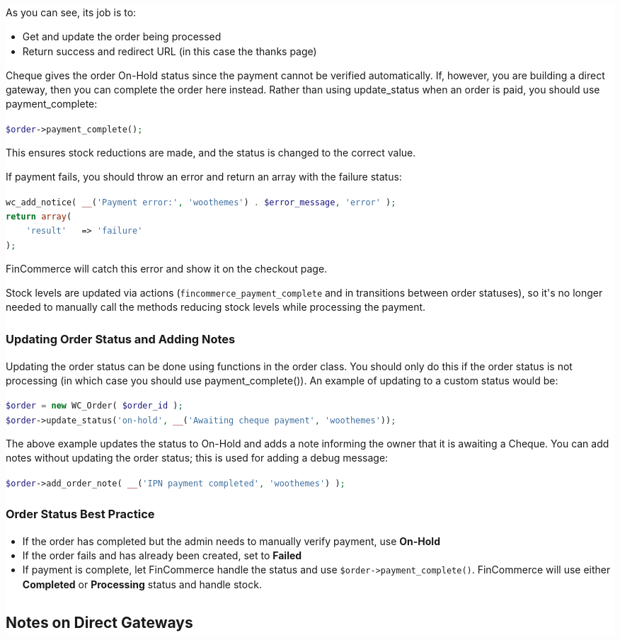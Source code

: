 As you can see, its job is to:

- Get and update the order being processed
- Return success and redirect URL (in this case the thanks page)

Cheque gives the order On-Hold status since the payment cannot be verified automatically. If, however, you are building a direct gateway, then you can complete the order here instead. Rather than using update_status when an order is paid, you should use payment_complete:

```php
$order->payment_complete();
```

This ensures stock reductions are made, and the status is changed to the correct value.

If payment fails, you should throw an error and return an array with the failure status:

```php
wc_add_notice( __('Payment error:', 'woothemes') . $error_message, 'error' );
return array(
    'result'   => 'failure'
);
```

FinCommerce will catch this error and show it on the checkout page.

Stock levels are updated via actions (`fincommerce_payment_complete` and in transitions between order statuses), so it's no longer needed to manually call the methods reducing stock levels while processing the payment.

### Updating Order Status and Adding Notes

Updating the order status can be done using functions in the order class. You should only do this if the order status is not processing (in which case you should use payment_complete()). An example of updating to a custom status would be:

```php
$order = new WC_Order( $order_id );
$order->update_status('on-hold', __('Awaiting cheque payment', 'woothemes'));
```

The above example updates the status to On-Hold and adds a note informing the owner that it is awaiting a Cheque. You can add notes without updating the order status; this is used for adding a debug message:

```php
$order->add_order_note( __('IPN payment completed', 'woothemes') );
```

### Order Status Best Practice

- If the order has completed but the admin needs to manually verify payment, use **On-Hold**
- If the order fails and has already been created, set to **Failed**
- If payment is complete, let FinCommerce handle the status and use `$order->payment_complete()`. FinCommerce will use either **Completed** or **Processing** status and handle stock.

## Notes on Direct Gateways

